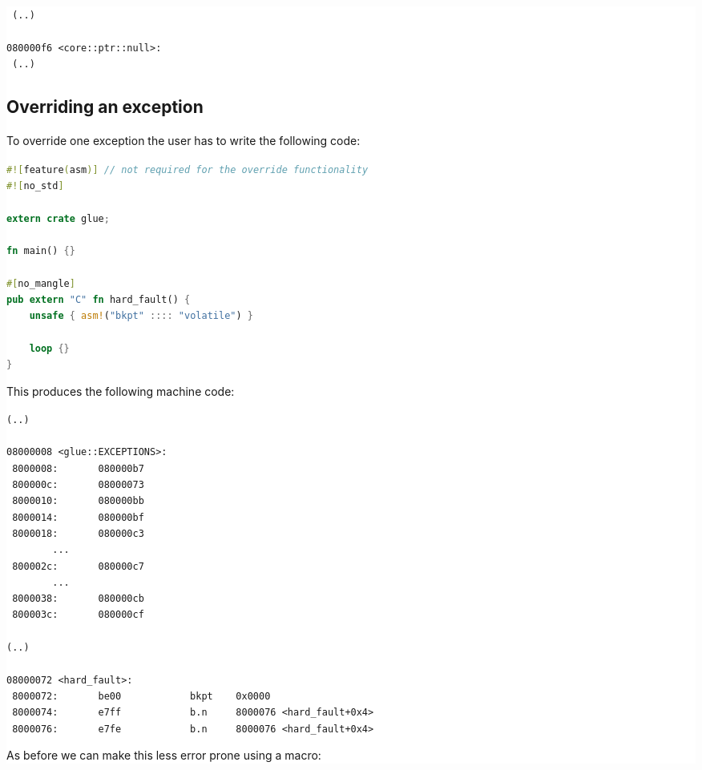 ``` armasm
 (..)

080000f6 <core::ptr::null>:
 (..)
```

## Overriding an exception

To override one exception the user has to write the following code:

``` rust
#![feature(asm)] // not required for the override functionality
#![no_std]

extern crate glue;

fn main() {}

#[no_mangle]
pub extern "C" fn hard_fault() {
    unsafe { asm!("bkpt" :::: "volatile") }

    loop {}
}
```

This produces the following machine code:

``` armasm
(..)

08000008 <glue::EXCEPTIONS>:
 8000008:       080000b7
 800000c:       08000073
 8000010:       080000bb
 8000014:       080000bf
 8000018:       080000c3
        ...
 800002c:       080000c7
        ...
 8000038:       080000cb
 800003c:       080000cf

(..)

08000072 <hard_fault>:
 8000072:       be00            bkpt    0x0000
 8000074:       e7ff            b.n     8000076 <hard_fault+0x4>
 8000076:       e7fe            b.n     8000076 <hard_fault+0x4>
```


As before we can make this less error prone using a macro:
